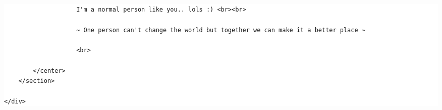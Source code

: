 						I'm a normal person like you.. lols :) <br><br>
						
						~ One person can't change the world but together we can make it a better place ~
						
						<br>
						
			</center>
        </section>

    </div>
</body>

</html>

